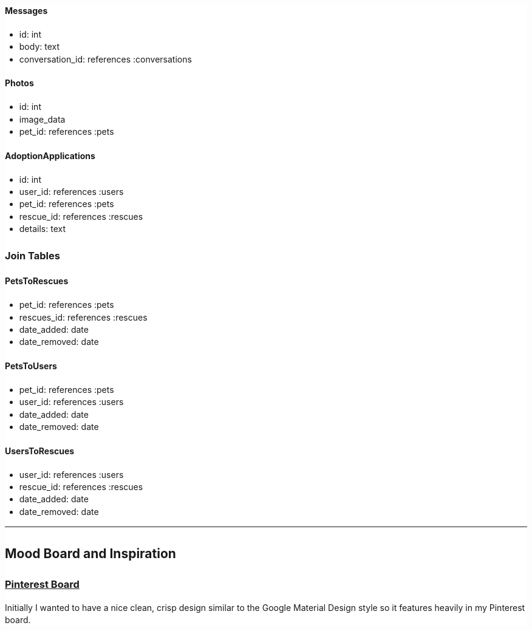 #### Messages
- id: int
- body: text
- conversation_id: references :conversations

#### Photos
- id: int
- image_data
- pet_id: references :pets

#### AdoptionApplications
- id: int
- user_id: references :users
- pet_id: references :pets
- rescue_id: references :rescues
- details: text

### Join Tables
#### PetsToRescues
- pet_id: references :pets
- rescues_id: references :rescues
- date_added: date
- date_removed: date

#### PetsToUsers
- pet_id: references :pets
- user_id: references :users
- date_added: date
- date_removed: date

#### UsersToRescues
- user_id: references :users
- rescue_id: references :rescues
- date_added: date
- date_removed: date

---
## Mood Board and Inspiration
### [Pinterest Board](https://www.pinterest.com.au/hello9327/rails-site-inspo/)
Initially I wanted to have a nice clean, crisp design similar to the Google Material Design style so it features heavily in my Pinterest board.
